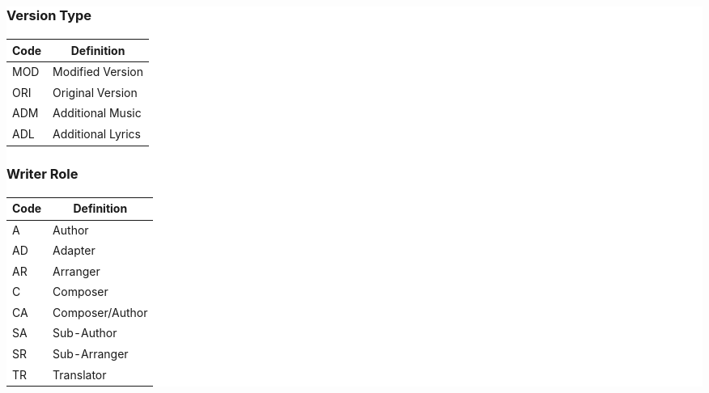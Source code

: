 ### Version Type

| Code | Definition |
|------|------------|
| MOD  | Modified Version |
| ORI  | Original Version |
| ADM  | Additional Music |
| ADL  | Additional Lyrics |

### Writer Role

| Code | Definition |
|------|------------|
| A    | Author |
| AD   | Adapter |
| AR   | Arranger |
| C    | Composer |
| CA   | Composer/Author |
| SA   | Sub-Author |
| SR   | Sub-Arranger |
| TR   | Translator | 